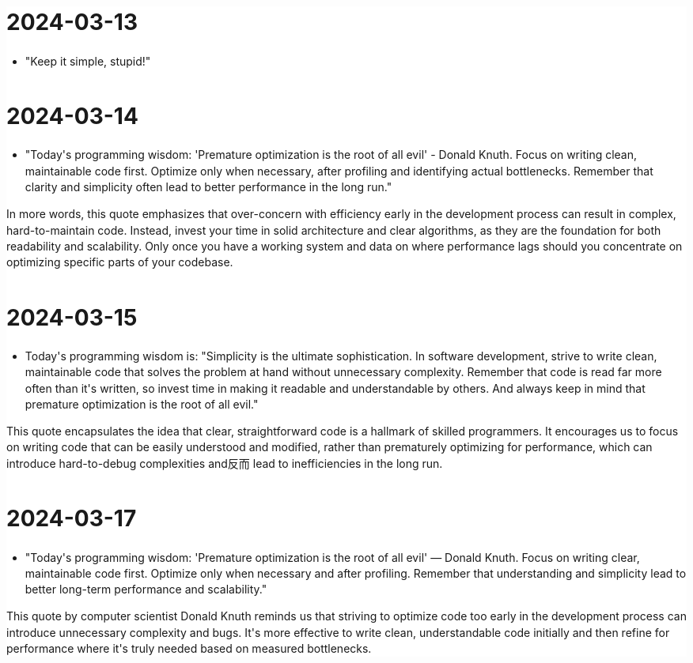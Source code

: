 # 2024-03-13
- "Keep it simple, stupid!"

# 2024-03-14
- "Today's programming wisdom: 'Premature optimization is the root of all evil' - Donald Knuth. Focus on writing clean, maintainable code first. Optimize only when necessary, after profiling and identifying actual bottlenecks. Remember that clarity and simplicity often lead to better performance in the long run." 

In more words, this quote emphasizes that over-concern with efficiency early in the development process can result in complex, hard-to-maintain code. Instead, invest your time in solid architecture and clear algorithms, as they are the foundation for both readability and scalability. Only once you have a working system and data on where performance lags should you concentrate on optimizing specific parts of your codebase.

# 2024-03-15
- Today's programming wisdom is: "Simplicity is the ultimate sophistication. In software development, strive to write clean, maintainable code that solves the problem at hand without unnecessary complexity. Remember that code is read far more often than it's written, so invest time in making it readable and understandable by others. And always keep in mind that premature optimization is the root of all evil." 

This quote encapsulates the idea that clear, straightforward code is a hallmark of skilled programmers. It encourages us to focus on writing code that can be easily understood and modified, rather than prematurely optimizing for performance, which can introduce hard-to-debug complexities and反而 lead to inefficiencies in the long run.

# 2024-03-17
- "Today's programming wisdom: 'Premature optimization is the root of all evil' — Donald Knuth. Focus on writing clear, maintainable code first. Optimize only when necessary and after profiling. Remember that understanding and simplicity lead to better long-term performance and scalability." 

This quote by computer scientist Donald Knuth reminds us that striving to optimize code too early in the development process can introduce unnecessary complexity and bugs. It's more effective to write clean, understandable code initially and then refine for performance where it's truly needed based on measured bottlenecks.
